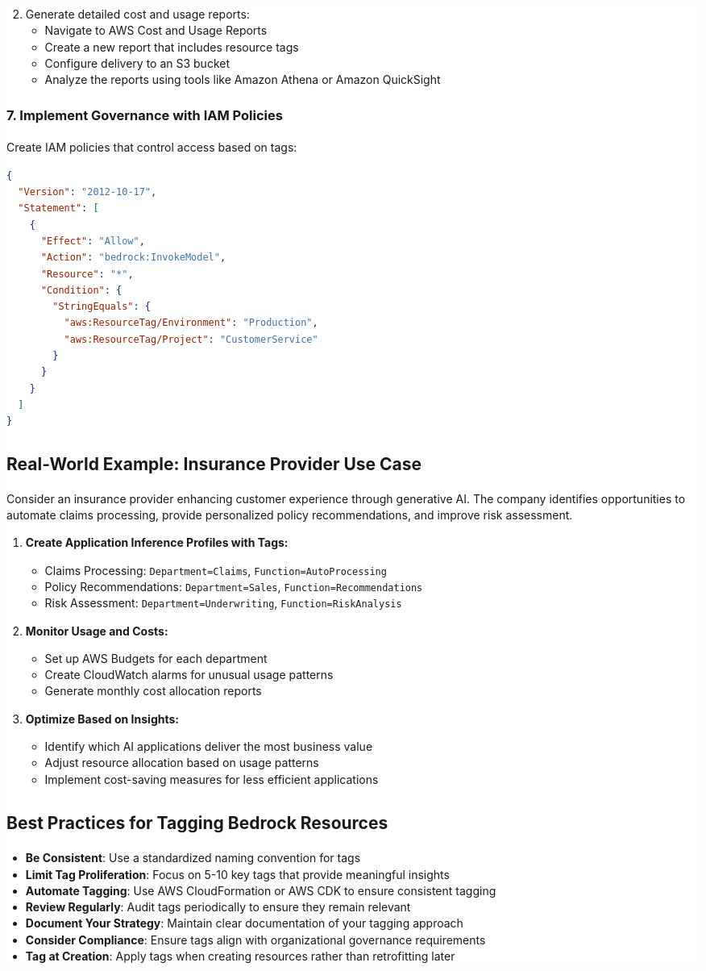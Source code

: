 2. Generate detailed cost and usage reports:
   - Navigate to AWS Cost and Usage Reports
   - Create a new report that includes resource tags
   - Configure delivery to an S3 bucket
   - Analyze the reports using tools like Amazon Athena or Amazon QuickSight

### 7. Implement Governance with IAM Policies

Create IAM policies that control access based on tags:

```json
{
  "Version": "2012-10-17",
  "Statement": [
    {
      "Effect": "Allow",
      "Action": "bedrock:InvokeModel",
      "Resource": "*",
      "Condition": {
        "StringEquals": {
          "aws:ResourceTag/Environment": "Production",
          "aws:ResourceTag/Project": "CustomerService"
        }
      }
    }
  ]
}
```

## Real-World Example: Insurance Provider Use Case

Consider an insurance provider enhancing customer experience through generative AI. The company identifies opportunities to automate claims processing, provide personalized policy recommendations, and improve risk assessment.

1. **Create Application Inference Profiles with Tags:**
   - Claims Processing: `Department=Claims`, `Function=AutoProcessing`
   - Policy Recommendations: `Department=Sales`, `Function=Recommendations`
   - Risk Assessment: `Department=Underwriting`, `Function=RiskAnalysis`

2. **Monitor Usage and Costs:**
   - Set up AWS Budgets for each department
   - Create CloudWatch alarms for unusual usage patterns
   - Generate monthly cost allocation reports

3. **Optimize Based on Insights:**
   - Identify which AI applications deliver the most business value
   - Adjust resource allocation based on usage patterns
   - Implement cost-saving measures for less efficient applications

## Best Practices for Tagging Bedrock Resources

- **Be Consistent**: Use a standardized naming convention for tags
- **Limit Tag Proliferation**: Focus on 5-10 key tags that provide meaningful insights
- **Automate Tagging**: Use AWS CloudFormation or AWS CDK to ensure consistent tagging
- **Review Regularly**: Audit tags periodically to ensure they remain relevant
- **Document Your Strategy**: Maintain clear documentation of your tagging approach
- **Consider Compliance**: Ensure tags align with organizational governance requirements
- **Tag at Creation**: Apply tags when creating resources rather than retrofitting later
